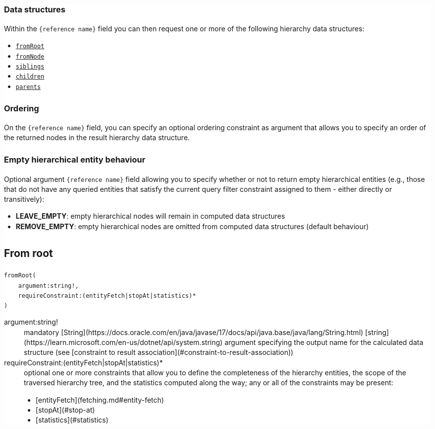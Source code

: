 ### Data structures

Within the `{reference name}` field you can then request one or more of the following hierarchy data structures:

- [`fromRoot`](#from-root)
- [`fromNode`](#from-node)
- [`siblings`](#siblings)
- [`children`](#children)
- [`parents`](#parents)

### Ordering

On the `{reference name}` field, you can specify an optional ordering constraint as argument that allows you to specify
an order of the returned nodes in the result hierarchy data structure.

### Empty hierarchical entity behaviour

Optional argument `{reference name}` field allowing you to specify whether or not to return empty hierarchical entities
(e.g., those that do not have any queried entities that satisfy the current query filter constraint assigned to them -
either directly or transitively):

- **LEAVE_EMPTY**: empty hierarchical nodes will remain in computed data structures
- **REMOVE_EMPTY**: empty hierarchical nodes are omitted from computed data structures (default behaviour)

</LS>

## From root

<LS to="e,j,c,r">

```evitaql-syntax
fromRoot(
    argument:string!,
    requireConstraint:(entityFetch|stopAt|statistics)*
)
```

<dl>
    <dt>argument:string!</dt>
    <dd>
        mandatory <LS to="e,j,r,g">[String](https://docs.oracle.com/en/java/javase/17/docs/api/java.base/java/lang/String.html)</LS>
        <LS to="c">[string](https://learn.microsoft.com/en-us/dotnet/api/system.string)</LS> argument
        specifying the output name for the calculated data structure
        (see [constraint to result association](#constraint-to-result-association))
    </dd>
    <dt>requireConstraint:(entityFetch|stopAt|statistics)*</dt>
    <dd>
        optional one or more constraints that allow you to define the completeness of the hierarchy entities, the scope
        of the traversed hierarchy tree, and the statistics computed along the way;
        any or all of the constraints may be present:
        <ul>
            <li>[entityFetch](fetching.md#entity-fetch)</li>
            <li>[stopAt](#stop-at)</li>
            <li>[statistics](#statistics)</li>
        </ul>
    </dd>
</dl>
